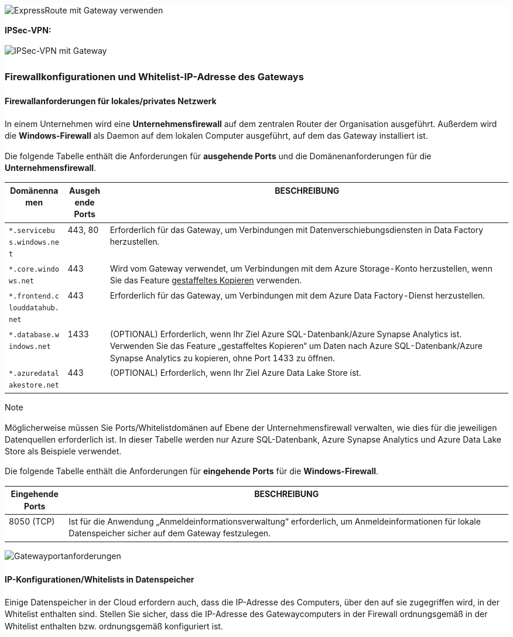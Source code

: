 ![ExpressRoute mit Gateway verwenden](media/data-factory-data-movement-security-considerations/express-route-for-gateway.png) 

**IPSec-VPN:**

![IPSec-VPN mit Gateway](media/data-factory-data-movement-security-considerations/ipsec-vpn-for-gateway.png)

### <a name="firewall-configurations-and-whitelisting-ip-address-of-gateway"></a>Firewallkonfigurationen und Whitelist-IP-Adresse des Gateways

#### <a name="firewall-requirements-for-on-premisesprivate-network"></a>Firewallanforderungen für lokales/privates Netzwerk  
In einem Unternehmen wird eine **Unternehmensfirewall** auf dem zentralen Router der Organisation ausgeführt. Außerdem wird die **Windows-Firewall** als Daemon auf dem lokalen Computer ausgeführt, auf dem das Gateway installiert ist. 

Die folgende Tabelle enthält die Anforderungen für **ausgehende Ports** und die Domänenanforderungen für die **Unternehmensfirewall**.

| Domänennamen | Ausgehende Ports | BESCHREIBUNG |
| ------------ | -------------- | ----------- | 
| `*.servicebus.windows.net` | 443, 80 | Erforderlich für das Gateway, um Verbindungen mit Datenverschiebungsdiensten in Data Factory herzustellen. |
| `*.core.windows.net` | 443 | Wird vom Gateway verwendet, um Verbindungen mit dem Azure Storage-Konto herzustellen, wenn Sie das Feature [gestaffeltes Kopieren](data-factory-copy-activity-performance.md#staged-copy) verwenden. | 
| `*.frontend.clouddatahub.net` | 443 | Erforderlich für das Gateway, um Verbindungen mit dem Azure Data Factory-Dienst herzustellen. | 
| `*.database.windows.net` | 1433   | (OPTIONAL) Erforderlich, wenn Ihr Ziel Azure SQL-Datenbank/Azure Synapse Analytics ist. Verwenden Sie das Feature „gestaffeltes Kopieren“ um Daten nach Azure SQL-Datenbank/Azure Synapse Analytics zu kopieren, ohne Port 1433 zu öffnen. | 
| `*.azuredatalakestore.net` | 443 | (OPTIONAL) Erforderlich, wenn Ihr Ziel Azure Data Lake Store ist. | 

> [!NOTE] 
> Möglicherweise müssen Sie Ports/Whitelistdomänen auf Ebene der Unternehmensfirewall verwalten, wie dies für die jeweiligen Datenquellen erforderlich ist. In dieser Tabelle werden nur Azure SQL-Datenbank, Azure Synapse Analytics und Azure Data Lake Store als Beispiele verwendet.   

Die folgende Tabelle enthält die Anforderungen für **eingehende Ports** für die **Windows-Firewall**.

| Eingehende Ports | BESCHREIBUNG | 
| ------------- | ----------- | 
| 8050 (TCP) | Ist für die Anwendung „Anmeldeinformationsverwaltung“ erforderlich, um Anmeldeinformationen für lokale Datenspeicher sicher auf dem Gateway festzulegen. | 

![Gatewayportanforderungen](media/data-factory-data-movement-security-considerations/gateway-port-requirements.png)

#### <a name="ip-configurations-whitelisting-in-data-store"></a>IP-Konfigurationen/Whitelists in Datenspeicher
Einige Datenspeicher in der Cloud erfordern auch, dass die IP-Adresse des Computers, über den auf sie zugegriffen wird, in der Whitelist enthalten sind. Stellen Sie sicher, dass die IP-Adresse des Gatewaycomputers in der Firewall ordnungsgemäß in der Whitelist enthalten bzw. ordnungsgemäß konfiguriert ist.
